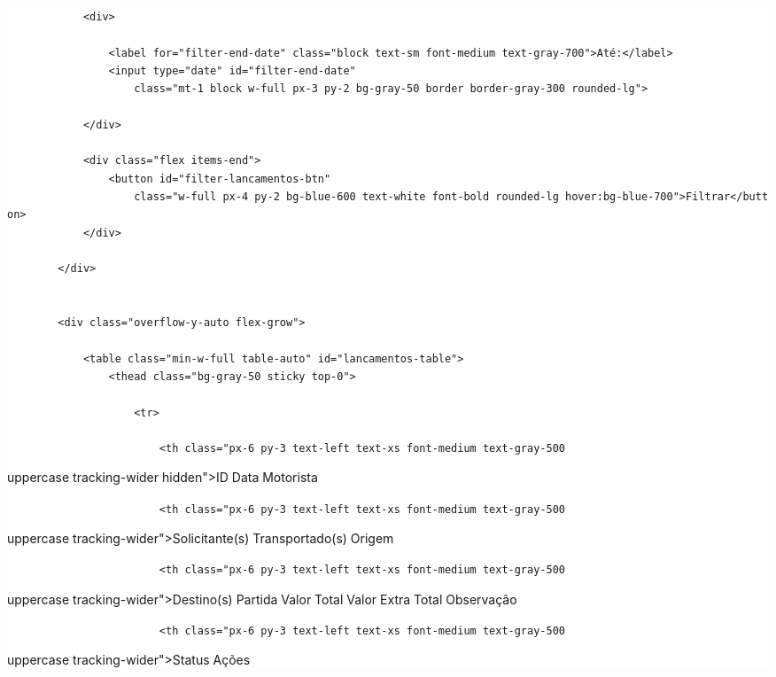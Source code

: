                <div>

                    <label for="filter-end-date" class="block text-sm font-medium text-gray-700">Até:</label>
                    <input type="date" id="filter-end-date"
                        class="mt-1 block w-full px-3 py-2 bg-gray-50 border border-gray-300 rounded-lg">
               
                </div>

                <div class="flex items-end">
                    <button id="filter-lancamentos-btn"
                        class="w-full px-4 py-2 bg-blue-600 text-white font-bold rounded-lg hover:bg-blue-700">Filtrar</button>
                </div>

            </div>

 
            <div class="overflow-y-auto flex-grow">

                <table class="min-w-full table-auto" id="lancamentos-table">
                    <thead class="bg-gray-50 sticky top-0">

                        <tr>
                     
                            <th class="px-6 py-3 text-left text-xs font-medium text-gray-500 
uppercase tracking-wider hidden">ID</th>
                            <th class="px-6 py-3 text-left text-xs font-medium text-gray-500 
uppercase tracking-wider">Data</th>
                            <th class="px-6 py-3 text-left text-xs font-medium text-gray-500 
uppercase tracking-wider">Motorista</th>
            
                            <th class="px-6 py-3 text-left text-xs font-medium text-gray-500 
uppercase tracking-wider">Solicitante(s)</th>
                            <th class="px-6 py-3 text-left text-xs font-medium text-gray-500 
uppercase tracking-wider">Transportado(s)</th>
                            <th class="px-6 py-3 text-left text-xs font-medium text-gray-500 
uppercase tracking-wider">Origem</th>
    
                            <th class="px-6 py-3 text-left text-xs font-medium text-gray-500 
uppercase tracking-wider">Destino(s)</th>
                            <th class="px-6 py-3 text-left text-xs font-medium text-gray-500 
uppercase tracking-wider">Partida</th>
                            <th class="px-6 py-3 text-left 
                                text-xs font-medium text-gray-500 
uppercase tracking-wider">Valor Total</th>
                            <th class="px-6 py-3 text-left text-xs font-medium text-gray-500 
uppercase tracking-wider">Valor Extra Total</th>
                            <th class="px-6 py-3 text-left text-xs font-medium text-gray-500 
uppercase tracking-wider">Observação</th>
                       
                            <th class="px-6 py-3 text-left text-xs font-medium text-gray-500 
uppercase tracking-wider">Status</th>
                            <th class="px-6 py-3 text-left text-xs font-medium text-gray-500 
uppercase tracking-wider">Ações</th>
                        </tr>
                    </thead>
